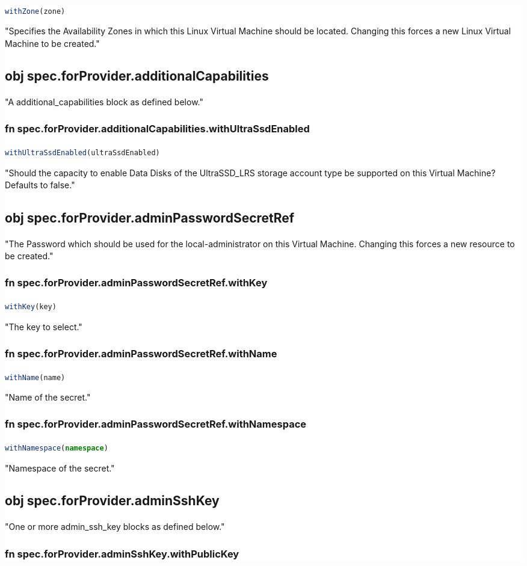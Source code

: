 ```ts
withZone(zone)
```

"Specifies the Availability Zones in which this Linux Virtual Machine should be located. Changing this forces a new Linux Virtual Machine to be created."

## obj spec.forProvider.additionalCapabilities

"A additional_capabilities block as defined below."

### fn spec.forProvider.additionalCapabilities.withUltraSsdEnabled

```ts
withUltraSsdEnabled(ultraSsdEnabled)
```

"Should the capacity to enable Data Disks of the UltraSSD_LRS storage account type be supported on this Virtual Machine? Defaults to false."

## obj spec.forProvider.adminPasswordSecretRef

"The Password which should be used for the local-administrator on this Virtual Machine. Changing this forces a new resource to be created."

### fn spec.forProvider.adminPasswordSecretRef.withKey

```ts
withKey(key)
```

"The key to select."

### fn spec.forProvider.adminPasswordSecretRef.withName

```ts
withName(name)
```

"Name of the secret."

### fn spec.forProvider.adminPasswordSecretRef.withNamespace

```ts
withNamespace(namespace)
```

"Namespace of the secret."

## obj spec.forProvider.adminSshKey

"One or more admin_ssh_key blocks as defined below."

### fn spec.forProvider.adminSshKey.withPublicKey
